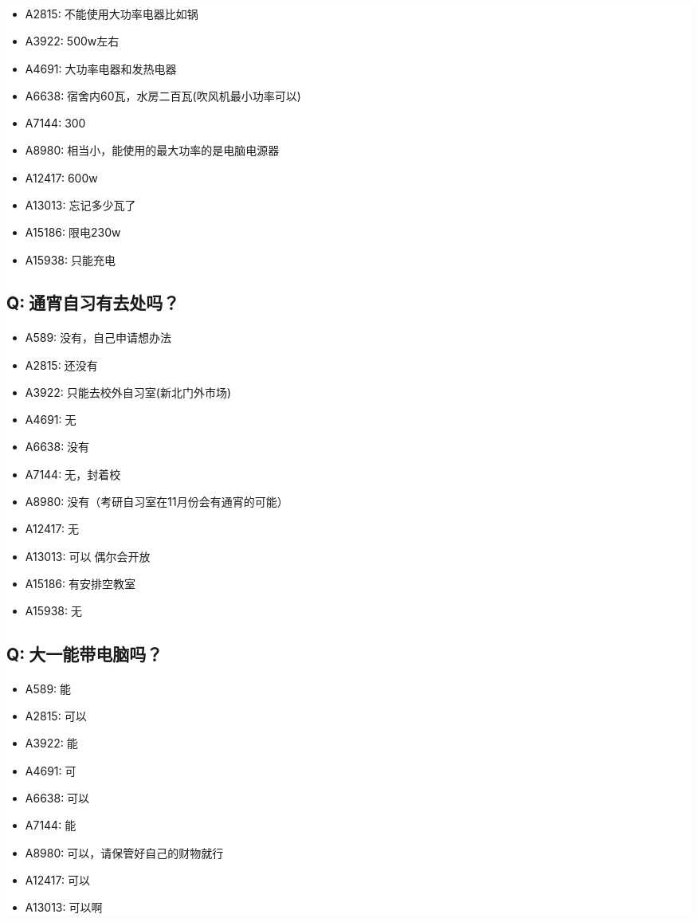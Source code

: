 - A2815: 不能使用大功率电器比如锅

- A3922: 500w左右

- A4691: 大功率电器和发热电器

- A6638: 宿舍内60瓦，水房二百瓦(吹风机最小功率可以)

- A7144: 300

- A8980: 相当小，能使用的最大功率的是电脑电源器

- A12417: 600w

- A13013: 忘记多少瓦了

- A15186: 限电230w

- A15938: 只能充电

## Q: 通宵自习有去处吗？

- A589: 没有，自己申请想办法

- A2815: 还没有

- A3922: 只能去校外自习室(新北门外市场)

- A4691: 无

- A6638: 没有

- A7144: 无，封着校

- A8980: 没有（考研自习室在11月份会有通宵的可能）

- A12417: 无

- A13013: 可以 偶尔会开放

- A15186: 有安排空教室

- A15938: 无

## Q: 大一能带电脑吗？

- A589: 能

- A2815: 可以

- A3922: 能

- A4691: 可

- A6638: 可以

- A7144: 能

- A8980: 可以，请保管好自己的财物就行

- A12417: 可以

- A13013: 可以啊
